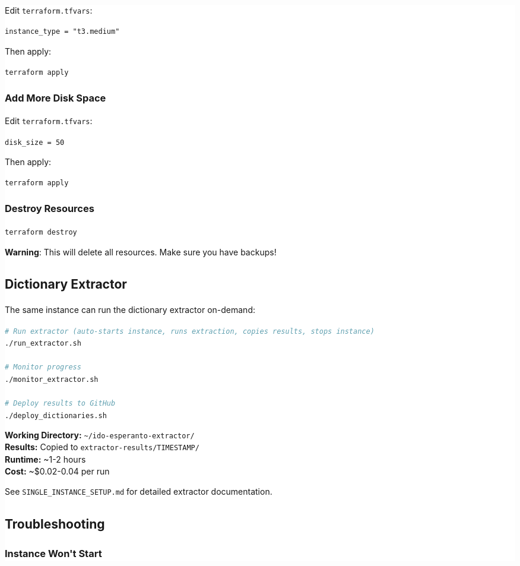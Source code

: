 Edit `terraform.tfvars`:
```hcl
instance_type = "t3.medium"
```

Then apply:
```bash
terraform apply
```

### Add More Disk Space

Edit `terraform.tfvars`:
```hcl
disk_size = 50
```

Then apply:
```bash
terraform apply
```

### Destroy Resources

```bash
terraform destroy
```

**Warning**: This will delete all resources. Make sure you have backups!

## Dictionary Extractor

The same instance can run the dictionary extractor on-demand:

```bash
# Run extractor (auto-starts instance, runs extraction, copies results, stops instance)
./run_extractor.sh

# Monitor progress
./monitor_extractor.sh

# Deploy results to GitHub
./deploy_dictionaries.sh
```

**Working Directory:** `~/ido-esperanto-extractor/`  
**Results:** Copied to `extractor-results/TIMESTAMP/`  
**Runtime:** ~1-2 hours  
**Cost:** ~$0.02-0.04 per run

See `SINGLE_INSTANCE_SETUP.md` for detailed extractor documentation.

## Troubleshooting

### Instance Won't Start
